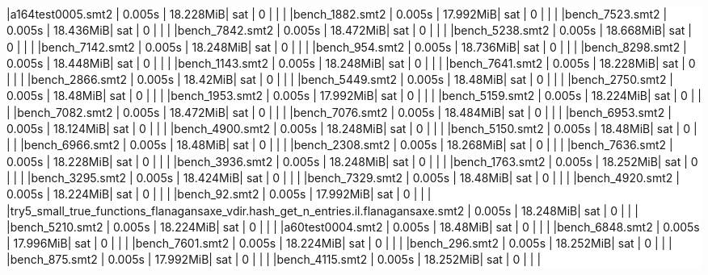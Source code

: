 |a164test0005.smt2                                            |    0.005s | 18.228MiB| sat | 0 |  |  |
|bench_1882.smt2                                              |    0.005s | 17.992MiB| sat | 0 |  |  |
|bench_7523.smt2                                              |    0.005s | 18.436MiB| sat | 0 |  |  |
|bench_7842.smt2                                              |    0.005s | 18.472MiB| sat | 0 |  |  |
|bench_5238.smt2                                              |    0.005s | 18.668MiB| sat | 0 |  |  |
|bench_7142.smt2                                              |    0.005s | 18.248MiB| sat | 0 |  |  |
|bench_954.smt2                                               |    0.005s | 18.736MiB| sat | 0 |  |  |
|bench_8298.smt2                                              |    0.005s | 18.448MiB| sat | 0 |  |  |
|bench_1143.smt2                                              |    0.005s | 18.248MiB| sat | 0 |  |  |
|bench_7641.smt2                                              |    0.005s | 18.228MiB| sat | 0 |  |  |
|bench_2866.smt2                                              |    0.005s | 18.42MiB| sat | 0 |  |  |
|bench_5449.smt2                                              |    0.005s | 18.48MiB| sat | 0 |  |  |
|bench_2750.smt2                                              |    0.005s | 18.48MiB| sat | 0 |  |  |
|bench_1953.smt2                                              |    0.005s | 17.992MiB| sat | 0 |  |  |
|bench_5159.smt2                                              |    0.005s | 18.224MiB| sat | 0 |  |  |
|bench_7082.smt2                                              |    0.005s | 18.472MiB| sat | 0 |  |  |
|bench_7076.smt2                                              |    0.005s | 18.484MiB| sat | 0 |  |  |
|bench_6953.smt2                                              |    0.005s | 18.124MiB| sat | 0 |  |  |
|bench_4900.smt2                                              |    0.005s | 18.248MiB| sat | 0 |  |  |
|bench_5150.smt2                                              |    0.005s | 18.48MiB| sat | 0 |  |  |
|bench_6966.smt2                                              |    0.005s | 18.48MiB| sat | 0 |  |  |
|bench_2308.smt2                                              |    0.005s | 18.268MiB| sat | 0 |  |  |
|bench_7636.smt2                                              |    0.005s | 18.228MiB| sat | 0 |  |  |
|bench_3936.smt2                                              |    0.005s | 18.248MiB| sat | 0 |  |  |
|bench_1763.smt2                                              |    0.005s | 18.252MiB| sat | 0 |  |  |
|bench_3295.smt2                                              |    0.005s | 18.424MiB| sat | 0 |  |  |
|bench_7329.smt2                                              |    0.005s | 18.48MiB| sat | 0 |  |  |
|bench_4920.smt2                                              |    0.005s | 18.224MiB| sat | 0 |  |  |
|bench_92.smt2                                                |    0.005s | 17.992MiB| sat | 0 |  |  |
|try5_small_true_functions_flanagansaxe_vdir.hash_get_n_entries.il.flanagansaxe.smt2 |    0.005s | 18.248MiB| sat | 0 |  |  |
|bench_5210.smt2                                              |    0.005s | 18.224MiB| sat | 0 |  |  |
|a60test0004.smt2                                             |    0.005s | 18.48MiB| sat | 0 |  |  |
|bench_6848.smt2                                              |    0.005s | 17.996MiB| sat | 0 |  |  |
|bench_7601.smt2                                              |    0.005s | 18.224MiB| sat | 0 |  |  |
|bench_296.smt2                                               |    0.005s | 18.252MiB| sat | 0 |  |  |
|bench_875.smt2                                               |    0.005s | 17.992MiB| sat | 0 |  |  |
|bench_4115.smt2                                              |    0.005s | 18.252MiB| sat | 0 |  |  |